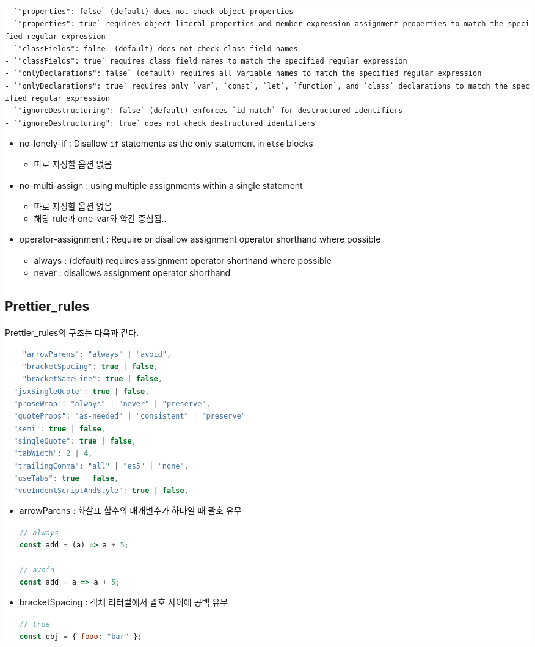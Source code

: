     - `"properties": false` (default) does not check object properties
    - `"properties": true` requires object literal properties and member expression assignment properties to match the specified regular expression
    - `"classFields": false` (default) does not check class field names
    - `"classFields": true` requires class field names to match the specified regular expression
    - `"onlyDeclarations": false` (default) requires all variable names to match the specified regular expression
    - `"onlyDeclarations": true` requires only `var`, `const`, `let`, `function`, and `class` declarations to match the specified regular expression
    - `"ignoreDestructuring": false` (default) enforces `id-match` for destructured identifiers
    - `"ignoreDestructuring": true` does not check destructured identifiers

- no-lonely-if : Disallow `if` statements as the only statement in `else` blocks
    - 따로 지정할 옵션 없음

- no-multi-assign : using multiple assignments within a single statement
    - 따로 지정할 옵션 없음
    - 해당 rule과 one-var와 약간 중첩됨..

- operator-assignment : Require or disallow assignment operator shorthand where possible
    - always : (default) requires assignment operator shorthand where possible
    - never : disallows assignment operator shorthand

## Prettier_rules

Prettier_rules의 구조는 다음과 같다.

```jsx
	"arrowParens": "always" | "avoid",
	"bracketSpacing": true | false,
	"bracketSameLine": true | false,
  "jsxSingleQuote": true | false,
  "proseWrap": "always" | "never" | "preserve",
  "quoteProps": "as-needed" | "consistent" | "preserve"
  "semi": true | false,
  "singleQuote": true | false,
  "tabWidth": 2 | 4,
  "trailingComma": "all" | "es5" | "none", 
  "useTabs": true | false,
  "vueIndentScriptAndStyle": true | false,
```

- arrowParens : 화살표 함수의 매개변수가 하나일 때 괄호 유무
    
    ```jsx
    // always
    const add = (a) => a + 5;
    
    // avoid
    const add = a => a + 5;
    ```
    

- bracketSpacing : 객체 리터럴에서 괄호 사이에 공백 유무
    
    ```jsx
    // true
    const obj = { fooo: "bar" };
    